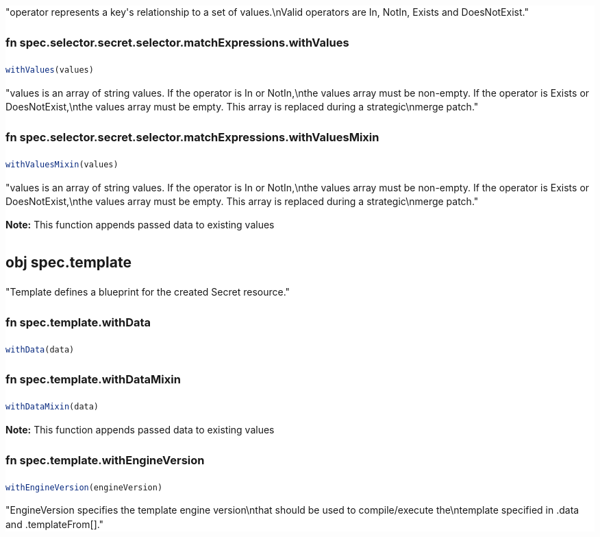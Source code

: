 "operator represents a key's relationship to a set of values.\nValid operators are In, NotIn, Exists and DoesNotExist."

### fn spec.selector.secret.selector.matchExpressions.withValues

```ts
withValues(values)
```

"values is an array of string values. If the operator is In or NotIn,\nthe values array must be non-empty. If the operator is Exists or DoesNotExist,\nthe values array must be empty. This array is replaced during a strategic\nmerge patch."

### fn spec.selector.secret.selector.matchExpressions.withValuesMixin

```ts
withValuesMixin(values)
```

"values is an array of string values. If the operator is In or NotIn,\nthe values array must be non-empty. If the operator is Exists or DoesNotExist,\nthe values array must be empty. This array is replaced during a strategic\nmerge patch."

**Note:** This function appends passed data to existing values

## obj spec.template

"Template defines a blueprint for the created Secret resource."

### fn spec.template.withData

```ts
withData(data)
```



### fn spec.template.withDataMixin

```ts
withDataMixin(data)
```



**Note:** This function appends passed data to existing values

### fn spec.template.withEngineVersion

```ts
withEngineVersion(engineVersion)
```

"EngineVersion specifies the template engine version\nthat should be used to compile/execute the\ntemplate specified in .data and .templateFrom[]."
